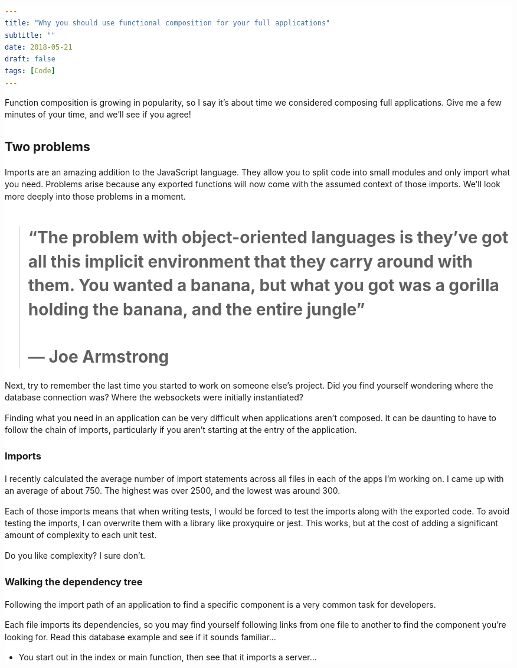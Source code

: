 ```yaml
---
title: "Why you should use functional composition for your full applications"
subtitle: ""
date: 2018-05-21
draft: false
tags: [Code]
---
```


Function composition is growing in popularity, so I say it’s about time we considered composing full applications. Give me a few minutes of your time, and we’ll see if you agree!



## Two problems

Imports are an amazing addition to the JavaScript language. They allow you to split code into small modules and only import what you need. Problems arise because any exported functions will now come with the assumed context of those imports. We’ll look more deeply into those problems in a moment.
> # “The problem with object-oriented languages is they’ve got all this implicit environment that they carry around with them. You wanted a banana, but what you got was a gorilla holding the banana, and the entire jungle”
> # — Joe Armstrong

Next, try to remember the last time you started to work on someone else’s project. Did you find yourself wondering where the database connection was? Where the websockets were initially instantiated?

Finding what you need in an application can be very difficult when applications aren’t composed. It can be daunting to have to follow the chain of imports, particularly if you aren’t starting at the entry of the application.

### Imports

I recently calculated the average number of import statements across all files in each of the apps I’m working on. I came up with an average of about 750. The highest was over 2500, and the lowest was around 300.

Each of those imports means that when writing tests, I would be forced to test the imports along with the exported code. To avoid testing the imports, I can overwrite them with a library like proxyquire or jest. This works, but at the cost of adding a significant amount of complexity to each unit test.

Do you like complexity? I sure don’t.

### Walking the dependency tree

Following the import path of an application to find a specific component is a very common task for developers.

Each file imports its dependencies, so you may find yourself following links from one file to another to find the component you’re looking for. Read this database example and see if it sounds familiar…

* You start out in the index or main function, then see that it imports a server…
